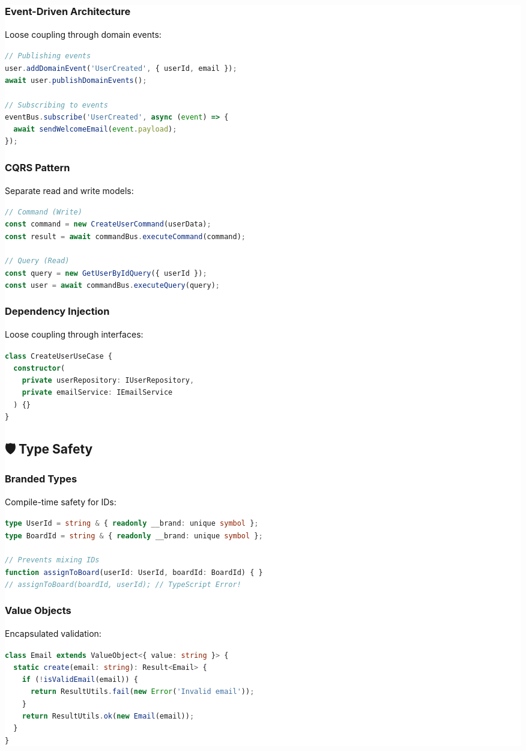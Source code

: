 ### Event-Driven Architecture
Loose coupling through domain events:
```typescript
// Publishing events
user.addDomainEvent('UserCreated', { userId, email });
await user.publishDomainEvents();

// Subscribing to events
eventBus.subscribe('UserCreated', async (event) => {
  await sendWelcomeEmail(event.payload);
});
```

### CQRS Pattern
Separate read and write models:
```typescript
// Command (Write)
const command = new CreateUserCommand(userData);
const result = await commandBus.executeCommand(command);

// Query (Read)
const query = new GetUserByIdQuery({ userId });
const user = await commandBus.executeQuery(query);
```

### Dependency Injection
Loose coupling through interfaces:
```typescript
class CreateUserUseCase {
  constructor(
    private userRepository: IUserRepository,
    private emailService: IEmailService
  ) {}
}
```

## 🛡️ Type Safety

### Branded Types
Compile-time safety for IDs:
```typescript
type UserId = string & { readonly __brand: unique symbol };
type BoardId = string & { readonly __brand: unique symbol };

// Prevents mixing IDs
function assignToBoard(userId: UserId, boardId: BoardId) { }
// assignToBoard(boardId, userId); // TypeScript Error!
```

### Value Objects
Encapsulated validation:
```typescript
class Email extends ValueObject<{ value: string }> {
  static create(email: string): Result<Email> {
    if (!isValidEmail(email)) {
      return ResultUtils.fail(new Error('Invalid email'));
    }
    return ResultUtils.ok(new Email(email));
  }
}
```
